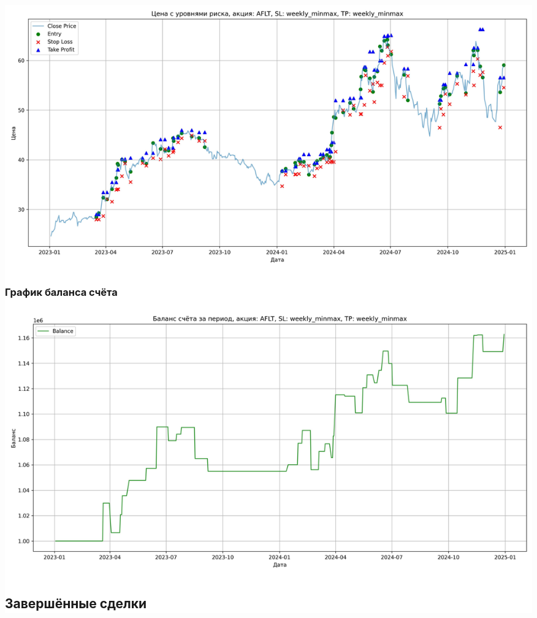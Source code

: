 ![График цены с уровнями риска](AFLT,_SL_weekly_minmax,_TP_weekly_minmax,_Price_Risk_Levels.jpg)

### График баланса счёта

![График баланса счёта](AFLT,_SL_weekly_minmax,_TP_weekly_minmax,_Balance.jpg)

## Завершённые сделки
